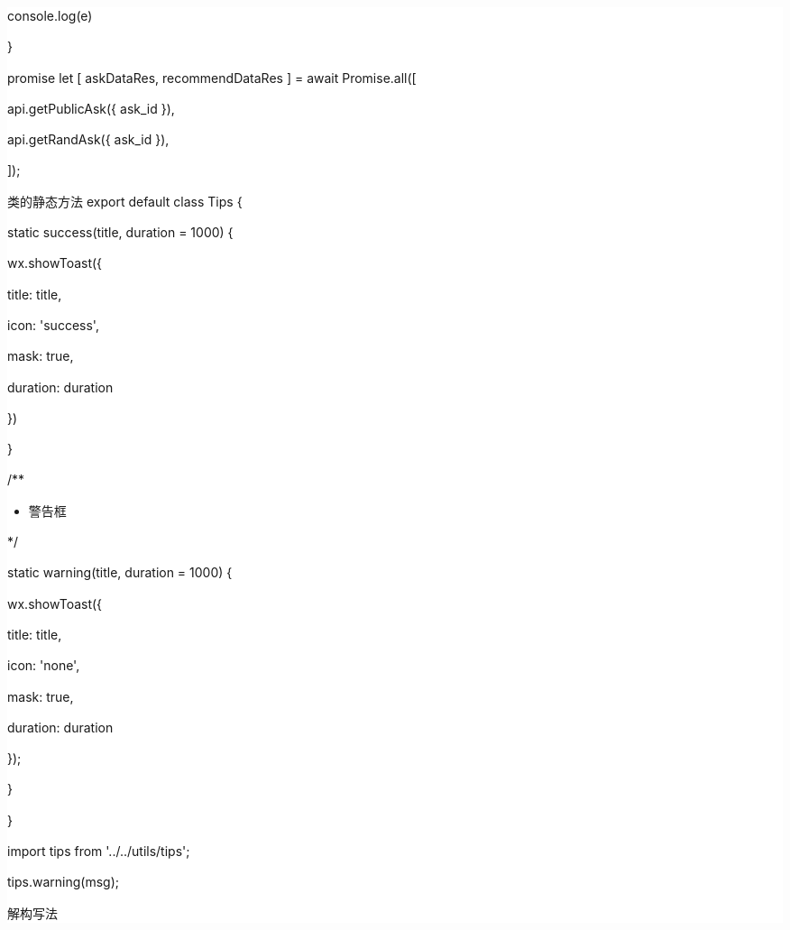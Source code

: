 console.log(e)

}

promise
let [ askDataRes, recommendDataRes ] = await Promise.all([

api.getPublicAsk({ ask_id }),

api.getRandAsk({ ask_id }),

]);

类的静态方法
export default class Tips {


static success(title, duration = 1000) {

wx.showToast({

title: title,

icon: 'success',

mask: true,

duration: duration

})

}


/**

* 警告框

*/

static warning(title, duration = 1000) {

wx.showToast({

title: title,

icon: 'none',

mask: true,

duration: duration

});

}

}


import tips from '../../utils/tips';


tips.warning(msg);

解构写法
